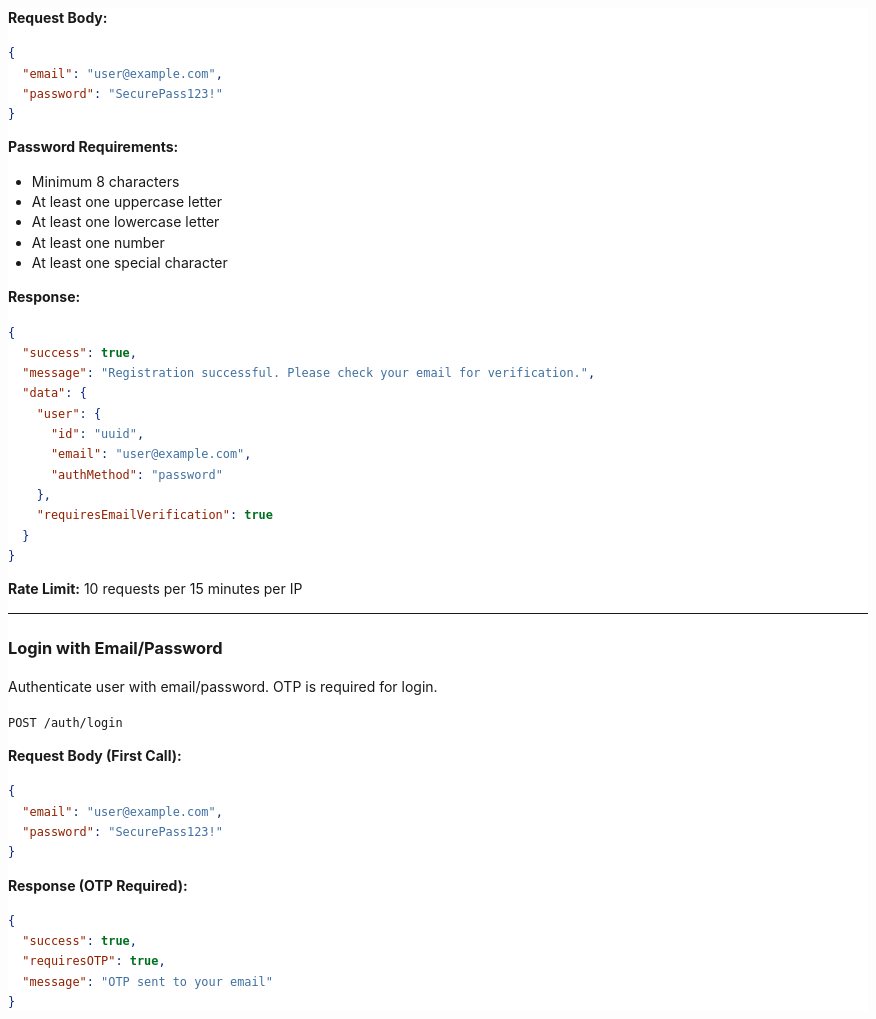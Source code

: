 **Request Body:**
```json
{
  "email": "user@example.com",
  "password": "SecurePass123!"
}
```

**Password Requirements:**
- Minimum 8 characters
- At least one uppercase letter
- At least one lowercase letter  
- At least one number
- At least one special character

**Response:**
```json
{
  "success": true,
  "message": "Registration successful. Please check your email for verification.",
  "data": {
    "user": {
      "id": "uuid",
      "email": "user@example.com",
      "authMethod": "password"
    },
    "requiresEmailVerification": true
  }
}
```

**Rate Limit:** 10 requests per 15 minutes per IP

---

### Login with Email/Password

Authenticate user with email/password. OTP is required for login.

```http
POST /auth/login
```

**Request Body (First Call):**
```json
{
  "email": "user@example.com",
  "password": "SecurePass123!"
}
```

**Response (OTP Required):**
```json
{
  "success": true,
  "requiresOTP": true,
  "message": "OTP sent to your email"
}
```
